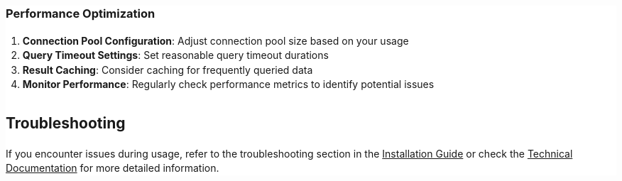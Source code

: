### Performance Optimization

1. **Connection Pool Configuration**: Adjust connection pool size based on your usage
2. **Query Timeout Settings**: Set reasonable query timeout durations
3. **Result Caching**: Consider caching for frequently queried data
4. **Monitor Performance**: Regularly check performance metrics to identify potential issues

## Troubleshooting

If you encounter issues during usage, refer to the troubleshooting section in the [Installation Guide](installation.md) or check the [Technical Documentation](technical/architecture.md) for more detailed information.